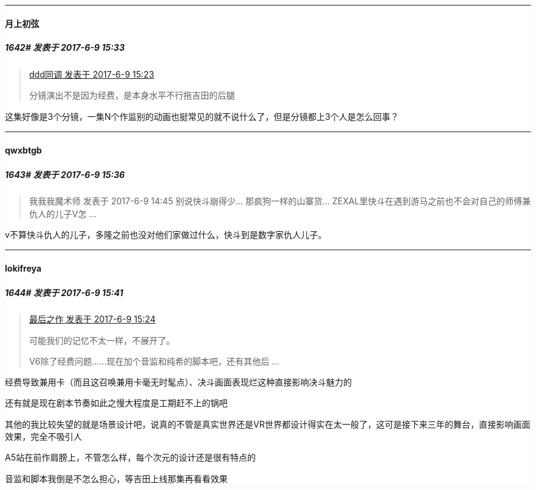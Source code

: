 -----

####  月上初弦  
##### 1642#       发表于 2017-6-9 15:33



<blockquote><a href="httphttps://bbs.saraba1st.com/2b/forum.php?mod=redirect&amp;goto=findpost&amp;pid=36207597&amp;ptid=1479404" target="_blank">ddd同调 发表于 2017-6-9 15:23</a>

分镜演出不是因为经费，是本身水平不行拖吉田的后腿</blockquote>
这集好像是3个分镜，一集N个作监别的动画也挺常见的就不说什么了，但是分镜都上3个人是怎么回事？







-----

####  qwxbtgb  
##### 1643#       发表于 2017-6-9 15:36



<blockquote>我我我魔术师 发表于 2017-6-9 14:45
别说快斗崩得少... 那疯狗一样的山寨货... ZEXAL里快斗在遇到游马之前也不会对自己的师傅兼仇人的儿子V怎 ...</blockquote>
v不算快斗仇人的儿子，多隆之前也没对他们家做过什么，快斗到是数字家仇人儿子。







-----

####  lokifreya  
##### 1644#       发表于 2017-6-9 15:41



<blockquote><a href="httphttps://bbs.saraba1st.com/2b/forum.php?mod=redirect&amp;goto=findpost&amp;pid=36207617&amp;ptid=1479404" target="_blank">最后之作 发表于 2017-6-9 15:24</a>

可能我们的记忆不太一样，不展开了。


V6除了经费问题……现在加个音监和纯希的脚本吧，还有其他后 ...</blockquote>
经费导致兼用卡（而且这召唤兼用卡毫无时髦点）、决斗画面表现烂这种直接影响决斗魅力的

还有就是现在剧本节奏如此之慢大程度是工期赶不上的锅吧


其他的我比较失望的就是场景设计吧，说真的不管是真实世界还是VR世界都设计得实在太一般了，这可是接下来三年的舞台，直接影响画面效果，完全不吸引人

A5站在前作肩膀上，不管怎么样，每个次元的设计还是很有特点的


音监和脚本我倒是不怎么担心，等吉田上线那集再看看效果





